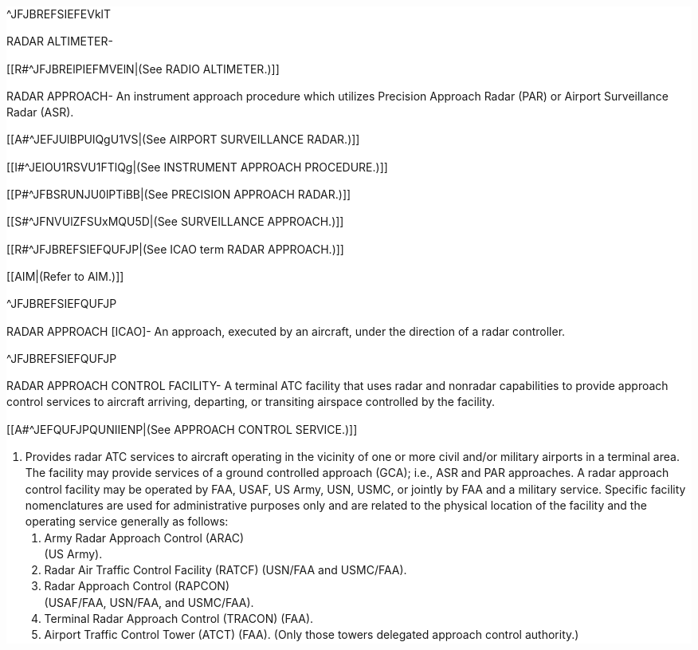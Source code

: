 ^JFJBREFSIEFEVklT

</div>

<div>

RADAR ALTIMETER-

[[R#^JFJBRElPIEFMVElN|(See RADIO ALTIMETER.)]]

</div>

<div>

RADAR APPROACH- An instrument approach procedure which utilizes Precision Approach Radar (PAR) or Airport Surveillance Radar (ASR).

[[A#^JEFJUlBPUlQgU1VS|(See AIRPORT SURVEILLANCE RADAR.)]]

[[I#^JElOU1RSVU1FTlQg|(See INSTRUMENT APPROACH PROCEDURE.)]]

[[P#^JFBSRUNJU0lPTiBB|(See PRECISION APPROACH RADAR.)]]

[[S#^JFNVUlZFSUxMQU5D|(See SURVEILLANCE APPROACH.)]]

[[R#^JFJBREFSIEFQUFJP|(See ICAO term RADAR APPROACH.)]]

[[AIM|(Refer to AIM.)]]

^JFJBREFSIEFQUFJP

</div>

<div>

RADAR APPROACH \[ICAO\]- An approach, executed by an aircraft, under the direction of a radar controller.

^JFJBREFSIEFQUFJP

</div>

<div>

RADAR APPROACH CONTROL FACILITY- A terminal ATC facility that uses radar and nonradar capabilities to provide approach control services to aircraft arriving, departing, or transiting airspace controlled by the facility.

[[A#^JEFQUFJPQUNIIENP|(See APPROACH CONTROL SERVICE.)]]



1.  Provides radar ATC services to aircraft operating in the vicinity of one or more civil and/or military airports in a terminal area. The facility may provide services of a ground controlled approach (GCA); i.e., ASR and PAR approaches. A radar approach control facility may be operated by FAA, USAF, US Army, USN, USMC, or jointly by FAA and a military service. Specific facility nomenclatures are used for administrative purposes only and are related to the physical location of the facility and the operating service generally as follows:
    1.  Army Radar Approach Control (ARAC)  
        (US Army).
    2.  Radar Air Traffic Control Facility (RATCF) (USN/FAA and USMC/FAA).
    3.  Radar Approach Control (RAPCON)  
        (USAF/FAA, USN/FAA, and USMC/FAA).
    4.  Terminal Radar Approach Control (TRACON) (FAA).
    5.  Airport Traffic Control Tower (ATCT) (FAA). (Only those towers delegated approach control authority.)
